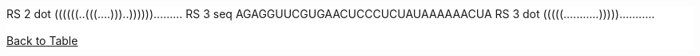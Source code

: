 
<tr>
<td markdown="span">RS 2 dot </td>
<td markdown="span"> ((((((..(((....)))..)))))).........
</td>
</tr>


<tr>
<td markdown="span">RS 3 seq </td>
<td markdown="span"> AGAGGUUCGUGAACUCCCUCUAUAAAAAACUA
</td>
</tr>


<tr>
<td markdown="span">RS 3 dot </td>
<td markdown="span"> (((((...........)))))...........
</td>
</tr>

</tbody>
</table>


</div>


[Back to Table](../../display)
